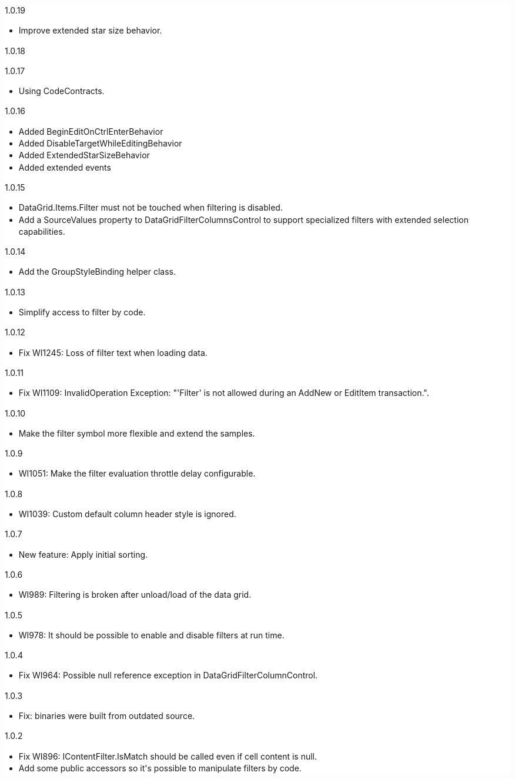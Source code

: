 1.0.19
* Improve extended star size behavior.

1.0.18

1.0.17
* Using CodeContracts.

1.0.16
* Added BeginEditOnCtrlEnterBehavior
* Added DisableTargetWhileEditingBehavior
* Added ExtendedStarSizeBehavior
* Added extended events

1.0.15
* DataGrid.Items.Filter must not be touched when filtering is disabled.
* Add a SourceValues property to DataGridFilterColumnsControl to support specialized filters with extended selection capabilities.

1.0.14
* Add the GroupStyleBinding helper class.

1.0.13
* Simplify access to filter by code.

1.0.12
* Fix WI1245: Loss of filter text when loading data.

1.0.11
* Fix WI1109: InvalidOperation Exception: "'Filter' is not allowed during an AddNew or EditItem transaction.".

1.0.10
* Make the filter symbol more flexible and extend the samples.

1.0.9
* WI1051: Make the filter evaluation throttle delay configurable.

1.0.8
* WI1039: Custom default column header style is ignored.

1.0.7
* New feature: Apply initial sorting.

1.0.6
* WI989: Filtering is broken after unload/load of the data grid.

1.0.5
* WI978: It should be possible to enable and disable filters at run time.

1.0.4
* Fix WI964: Possible null reference exception in DataGridFilterColumnControl.

1.0.3
* Fix: binaries were built from outdated source.

1.0.2
* Fix WI896: IContentFilter.IsMatch should be called even if cell content is null.
* Add some public accessors so it's possible to manipulate filters by code.